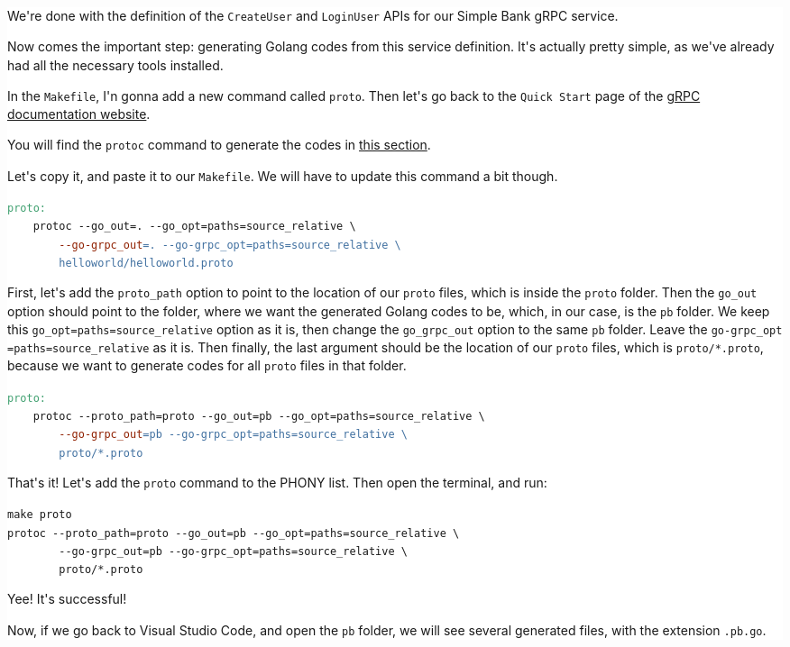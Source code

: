 We're done with the definition of the `CreateUser` and 
`LoginUser` APIs for our Simple Bank gRPC service.

Now comes the important step: generating Golang codes from
this service definition. It's actually pretty simple, as we've
already had all the necessary tools installed.

In the `Makefile`, I'n gonna add a new command called `proto`.
Then let's go back to the `Quick Start` page of the [gRPC 
documentation website](https://grpc.io/docs/languages/go/quickstart/).

You will find the `protoc` command to generate the codes 
in [this section](https://grpc.io/docs/languages/go/quickstart/#regenerate-grpc-code).

Let's copy it, and paste it to our `Makefile`. We will have to 
update this command a bit though.

```makefile
proto:
	protoc --go_out=. --go_opt=paths=source_relative \
        --go-grpc_out=. --go-grpc_opt=paths=source_relative \
        helloworld/helloworld.proto
```

First, let's add the `proto_path` option to point to the location
of our `proto` files, which is inside the `proto` folder. Then the
`go_out` option should point to the folder, where we want the 
generated Golang codes to be, which, in our case, is the `pb` 
folder. We keep this `go_opt=paths=source_relative` option as
it is, then change the `go_grpc_out` option to the same `pb` 
folder. Leave the `go-grpc_opt=paths=source_relative` as it is.
Then finally, the last argument should be the location of our
`proto` files, which is `proto/*.proto`, because we want to 
generate codes for all `proto` files in that folder.

```makefile
proto:
	protoc --proto_path=proto --go_out=pb --go_opt=paths=source_relative \
        --go-grpc_out=pb --go-grpc_opt=paths=source_relative \
        proto/*.proto
```

That's it! Let's add the `proto` command to the PHONY list. Then
open the terminal, and run:

```shell
make proto
protoc --proto_path=proto --go_out=pb --go_opt=paths=source_relative \
        --go-grpc_out=pb --go-grpc_opt=paths=source_relative \
        proto/*.proto
```

Yee! It's successful! 

Now, if we go back to Visual Studio Code, and open the `pb` folder,
we will see several generated files, with the extension `.pb.go`.
